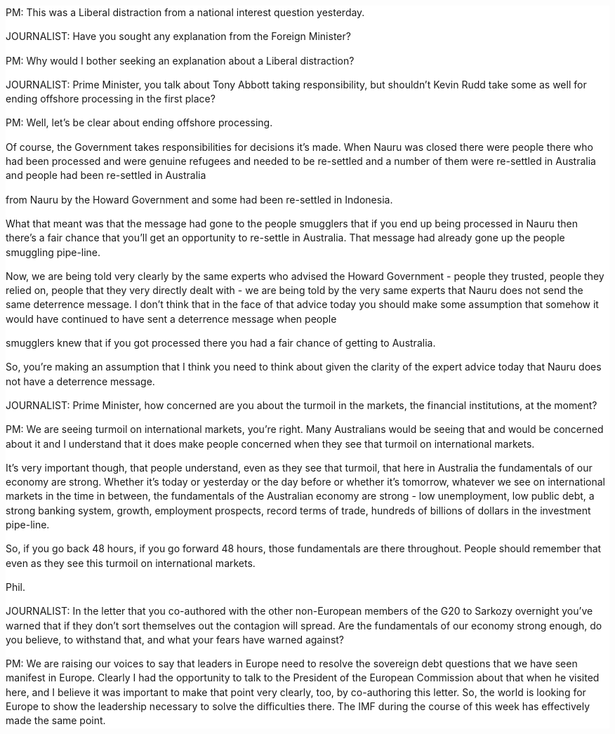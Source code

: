  PM: This was a Liberal distraction from a national interest question yesterday.   

 JOURNALIST: Have you sought any explanation from the Foreign Minister?   

 PM: Why would I bother seeking an explanation about a Liberal distraction?   

 JOURNALIST: Prime Minister, you talk about Tony Abbott taking  responsibility, but shouldn’t Kevin Rudd take some as well for ending offshore  processing in the first place?   

 PM: Well, let’s be clear about ending offshore processing.    

 Of course, the Government takes responsibilities for decisions it’s made.  When Nauru was closed there were people there who had been processed  and were genuine refugees and needed to be re-settled and a number of  them were re-settled in Australia and people had been re-settled in Australia 

 from Nauru by the Howard Government and some had been re-settled in  Indonesia.    

 What that meant was that the message had gone to the people smugglers  that if you end up being processed in Nauru then there’s a fair chance that  you’ll get an opportunity to re-settle in Australia. That message had already  gone up the people smuggling pipe-line.   

 Now, we are being told very clearly by the same experts who advised the  Howard Government - people they trusted, people they relied on, people that  they very directly dealt with - we are being told by the very same experts that  Nauru does not send the same deterrence message. I don’t think that in the  face of that advice today you should make some assumption that somehow it  would have continued to have sent a deterrence message when people 

 smugglers knew that if you got processed there you had a fair chance of  getting to Australia.    

 So, you’re making an assumption that I think you need to think about given  the clarity of the expert advice today that Nauru does not have a deterrence  message.   

 JOURNALIST: Prime Minister, how concerned are you about the turmoil in the  markets, the financial institutions, at the moment?   

 PM: We are seeing turmoil on international markets, you’re right. Many  Australians would be seeing that and would be concerned about it and I  understand that it does make people concerned when they see that turmoil on  international markets.    

 It’s very important though, that people understand, even as they see that  turmoil, that here in Australia the fundamentals of our economy are strong.  Whether it’s today or yesterday or the day before or whether it’s tomorrow,  whatever we see on international markets in the time in between, the  fundamentals of the Australian economy are strong - low unemployment, low  public debt, a strong banking system, growth, employment prospects, record  terms of trade, hundreds of billions of dollars in the investment pipe-line.   

 So, if you go back 48 hours, if you go forward 48 hours, those fundamentals  are there throughout. People should remember that even as they see this  turmoil on international markets. 

 

 Phil.   

 JOURNALIST: In the letter that you co-authored with the other non-European  members of the G20 to Sarkozy overnight you’ve warned that if they don’t sort  themselves out the contagion will spread. Are the fundamentals of our  economy strong enough, do you believe, to withstand that, and what your  fears have warned against?   

 PM: We are raising our voices to say that leaders in Europe need to resolve  the sovereign debt questions that we have seen manifest in Europe. Clearly I  had the opportunity to talk to the President of the European Commission  about that when he visited here, and I believe it was important to make that  point very clearly, too, by co-authoring this letter. So, the world is looking for  Europe to show the leadership necessary to solve the difficulties there. The  IMF during the course of this week has effectively made the same point.   
